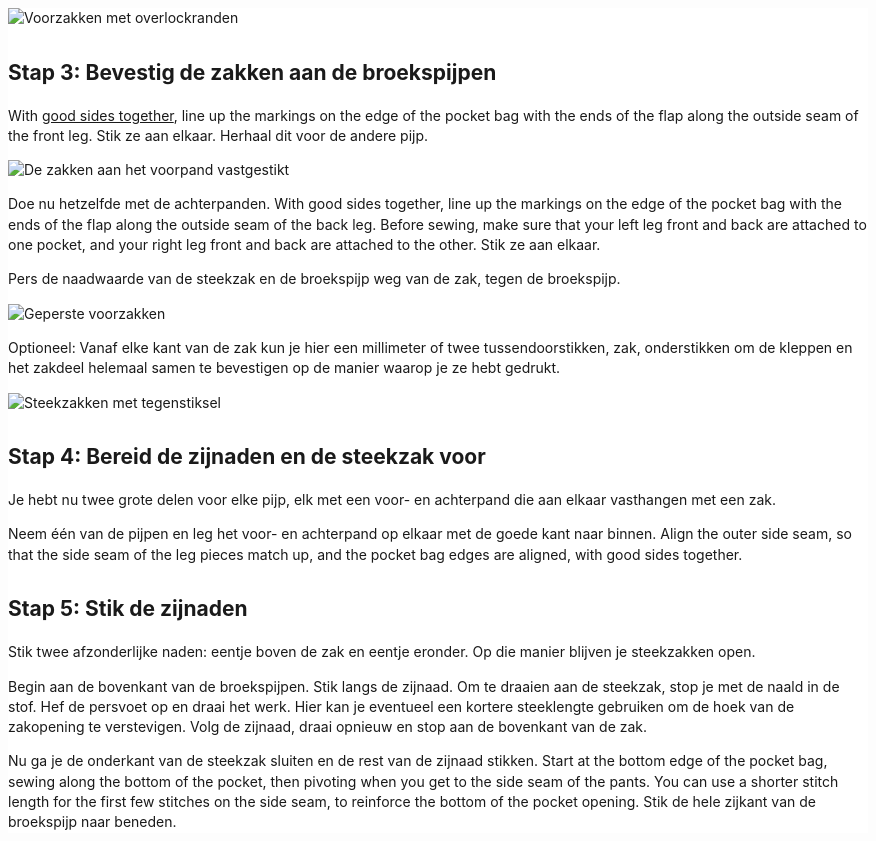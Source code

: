 ![Voorzakken met overlockranden](step02.svg)

## Stap 3: Bevestig de zakken aan de broekspijpen

With [good sides together](https://freesewing.org/docs/sewing/good-sides-together/), line up the markings on the edge of the pocket bag with the ends of the flap along the outside seam of the front leg. Stik ze aan elkaar. Herhaal dit voor de andere pijp.

![De zakken aan het voorpand vastgestikt](step03.svg)

Doe nu hetzelfde met de achterpanden. With good sides together, line up the markings on the edge of the pocket bag with the ends of the flap along the outside seam of the back leg. Before sewing, make sure that your left leg front and back are attached to one pocket, and your right leg front and back are attached to the other. Stik ze aan elkaar.

Pers de naadwaarde van de steekzak en de broekspijp weg van de zak, tegen de broekspijp.

![Geperste voorzakken](step03b.svg)

<Note>

Optioneel: Vanaf elke kant van de zak kun je hier een millimeter of twee tussendoorstikken,
zak, onderstikken om de kleppen en het zakdeel helemaal samen te bevestigen op de manier waarop je ze hebt gedrukt.

</Note>

![Steekzakken met tegenstiksel](step03c.svg)

## Stap 4: Bereid de zijnaden en de steekzak voor

Je hebt nu twee grote delen voor elke pijp, elk met een voor- en achterpand die aan elkaar vasthangen met een zak.

Neem één van de pijpen en leg het voor- en achterpand op elkaar met de goede kant naar binnen. Align the outer side seam, so that the side seam of the leg pieces match up, and the pocket bag edges are aligned, with good sides together.

## Stap 5: Stik de zijnaden

Stik twee afzonderlijke naden: eentje boven de zak en eentje eronder. Op die manier blijven je steekzakken open.

Begin aan de bovenkant van de broekspijpen. Stik langs de zijnaad. Om te draaien aan de steekzak, stop je met de naald in de stof. Hef de persvoet op en draai het werk. Hier kan je eventueel een kortere steeklengte gebruiken om de hoek van de zakopening te verstevigen. Volg de zijnaad, draai opnieuw en stop aan de bovenkant van de zak.

Nu ga je de onderkant van de steekzak sluiten en de rest van de zijnaad stikken. Start at the bottom edge of the pocket bag, sewing along the bottom of the pocket, then pivoting when you get to the side seam of the pants. You can use a shorter stitch length for the first few stitches on the side seam, to reinforce the bottom of the pocket opening. Stik de hele zijkant van de broekspijp naar beneden.
